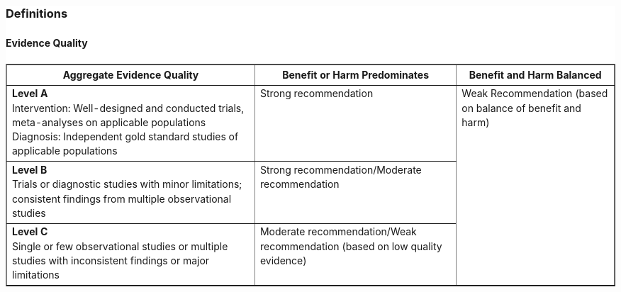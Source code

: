 

###  Definitions 


####  Evidence Quality 
<table border="1" cellpadding="1" cellspacing="1" summary="Table: Evidence Quality">
 <thead>
  <tr>
   <th class="Center" scope="col" valign="top">
    Aggregate Evidence Quality
   </th>
   <th class="Center" scope="col" valign="top">
    Benefit or Harm Predominates
   </th>
   <th class="Center" scope="col" valign="top">
    Benefit and Harm Balanced
   </th>
  </tr>
 </thead>
 <tbody>
  <tr>
   <td valign="top">
    <strong>
     Level A
    </strong>
    <br/>
    Intervention: Well-designed and conducted trials, meta-analyses on applicable populations
    <br/>
    Diagnosis: Independent gold standard studies of applicable populations
   </td>
   <td class="Center" valign="top">
    Strong recommendation
   </td>
   <td class="Center" rowspan="3" valign="middle">
    Weak Recommendation (based on balance of benefit and harm)
   </td>
  </tr>
  <tr>
   <td valign="top">
    <strong>
     Level B
    </strong>
    <br/>
    Trials or diagnostic studies with minor limitations; consistent findings from multiple observational studies
   </td>
   <td class="Center" valign="top">
    Strong recommendation/Moderate recommendation
   </td>
  </tr>
  <tr>
   <td valign="top">
    <strong>
     Level C
    </strong>
    <br/>
    Single or few observational studies or multiple studies with inconsistent findings or major limitations
   </td>
   <td class="Center" valign="top">
    Moderate recommendation/Weak recommendation (based on low quality evidence)
   </td>
  </tr>